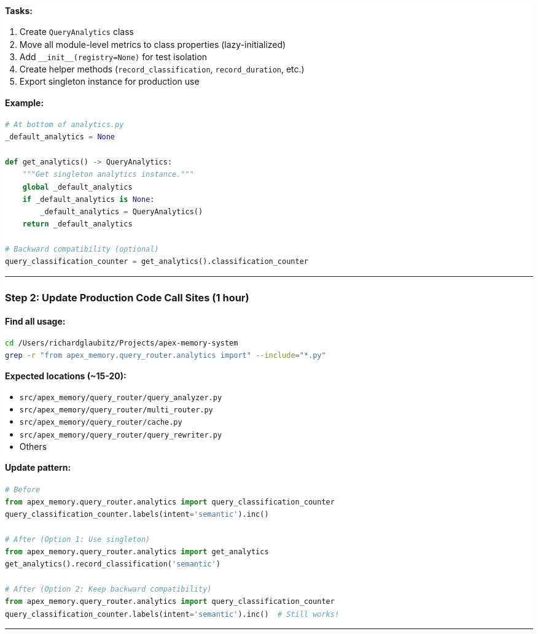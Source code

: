 **Tasks:**
1. Create `QueryAnalytics` class
2. Move all module-level metrics to class properties (lazy-initialized)
3. Add `__init__(registry=None)` for test isolation
4. Create helper methods (`record_classification`, `record_duration`, etc.)
5. Export singleton instance for production use

**Example:**
```python
# At bottom of analytics.py
_default_analytics = None

def get_analytics() -> QueryAnalytics:
    """Get singleton analytics instance."""
    global _default_analytics
    if _default_analytics is None:
        _default_analytics = QueryAnalytics()
    return _default_analytics

# Backward compatibility (optional)
query_classification_counter = get_analytics().classification_counter
```

---

### Step 2: Update Production Code Call Sites (1 hour)

**Find all usage:**
```bash
cd /Users/richardglaubitz/Projects/apex-memory-system
grep -r "from apex_memory.query_router.analytics import" --include="*.py"
```

**Expected locations (~15-20):**
- `src/apex_memory/query_router/query_analyzer.py`
- `src/apex_memory/query_router/multi_router.py`
- `src/apex_memory/query_router/cache.py`
- `src/apex_memory/query_router/query_rewriter.py`
- Others

**Update pattern:**
```python
# Before
from apex_memory.query_router.analytics import query_classification_counter
query_classification_counter.labels(intent='semantic').inc()

# After (Option 1: Use singleton)
from apex_memory.query_router.analytics import get_analytics
get_analytics().record_classification('semantic')

# After (Option 2: Keep backward compatibility)
from apex_memory.query_router.analytics import query_classification_counter
query_classification_counter.labels(intent='semantic').inc()  # Still works!
```

---